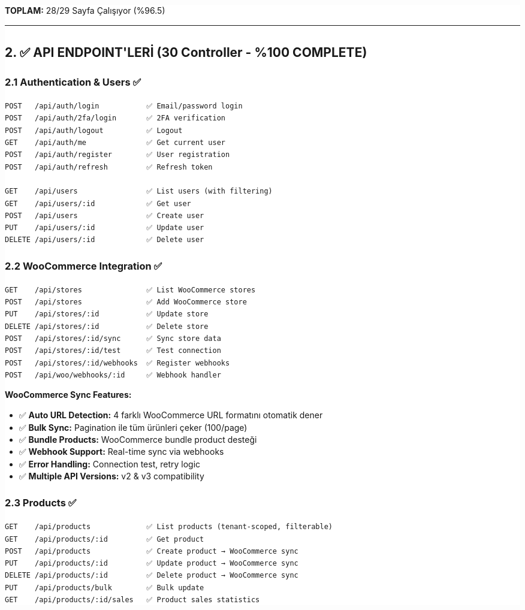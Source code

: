 **TOPLAM:** 28/29 Sayfa Çalışıyor (%96.5)

---

## 2. ✅ API ENDPOINT'LERİ (30 Controller - %100 COMPLETE)

### 2.1 Authentication & Users ✅
```
POST   /api/auth/login           ✅ Email/password login
POST   /api/auth/2fa/login       ✅ 2FA verification
POST   /api/auth/logout          ✅ Logout
GET    /api/auth/me              ✅ Get current user
POST   /api/auth/register        ✅ User registration
POST   /api/auth/refresh         ✅ Refresh token

GET    /api/users                ✅ List users (with filtering)
GET    /api/users/:id            ✅ Get user
POST   /api/users                ✅ Create user
PUT    /api/users/:id            ✅ Update user
DELETE /api/users/:id            ✅ Delete user
```

### 2.2 WooCommerce Integration ✅
```
GET    /api/stores               ✅ List WooCommerce stores
POST   /api/stores               ✅ Add WooCommerce store
PUT    /api/stores/:id           ✅ Update store
DELETE /api/stores/:id           ✅ Delete store
POST   /api/stores/:id/sync      ✅ Sync store data
POST   /api/stores/:id/test      ✅ Test connection
POST   /api/stores/:id/webhooks  ✅ Register webhooks
POST   /api/woo/webhooks/:id     ✅ Webhook handler
```

**WooCommerce Sync Features:**
- ✅ **Auto URL Detection:** 4 farklı WooCommerce URL formatını otomatik dener
- ✅ **Bulk Sync:** Pagination ile tüm ürünleri çeker (100/page)
- ✅ **Bundle Products:** WooCommerce bundle product desteği
- ✅ **Webhook Support:** Real-time sync via webhooks
- ✅ **Error Handling:** Connection test, retry logic
- ✅ **Multiple API Versions:** v2 & v3 compatibility

### 2.3 Products ✅
```
GET    /api/products             ✅ List products (tenant-scoped, filterable)
GET    /api/products/:id         ✅ Get product
POST   /api/products             ✅ Create product → WooCommerce sync
PUT    /api/products/:id         ✅ Update product → WooCommerce sync
DELETE /api/products/:id         ✅ Delete product → WooCommerce sync
PUT    /api/products/bulk        ✅ Bulk update
GET    /api/products/:id/sales   ✅ Product sales statistics
```
